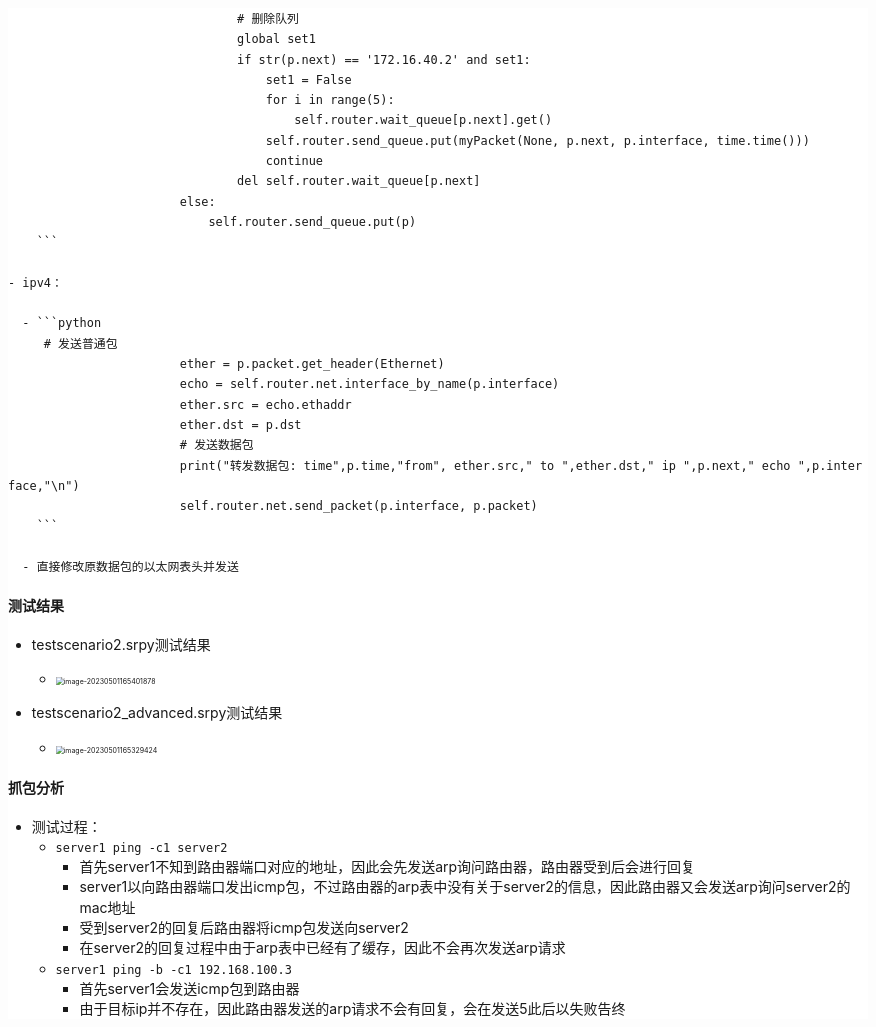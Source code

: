                                     # 删除队列
                                    global set1
                                    if str(p.next) == '172.16.40.2' and set1:
                                        set1 = False
                                        for i in range(5):
                                            self.router.wait_queue[p.next].get()
                                        self.router.send_queue.put(myPacket(None, p.next, p.interface, time.time()))
                                        continue
                                    del self.router.wait_queue[p.next]
                            else:
                                self.router.send_queue.put(p)
        ```

    - ipv4：

      - ```python
         # 发送普通包
                            ether = p.packet.get_header(Ethernet)
                            echo = self.router.net.interface_by_name(p.interface)
                            ether.src = echo.ethaddr
                            ether.dst = p.dst
                            # 发送数据包
                            print("转发数据包: time",p.time,"from", ether.src," to ",ether.dst," ip ",p.next," echo ",p.interface,"\n")
                            self.router.net.send_packet(p.interface, p.packet)
        ```

      - 直接修改原数据包的以太网表头并发送

#### 测试结果

- testscenario2.srpy测试结果
  - <img src="https://thdlrt.oss-cn-beijing.aliyuncs.com/image-20230501165401878.png" alt="image-20230501165401878" style="zoom:50%;" />

- testscenario2_advanced.srpy测试结果
  - <img src="https://thdlrt.oss-cn-beijing.aliyuncs.com/image-20230501165329424.png" alt="image-20230501165329424" style="zoom:50%;" />


#### 抓包分析

- 测试过程：
  - `server1 ping -c1 server2`
    - 首先server1不知到路由器端口对应的地址，因此会先发送arp询问路由器，路由器受到后会进行回复
    - server1以向路由器端口发出icmp包，不过路由器的arp表中没有关于server2的信息，因此路由器又会发送arp询问server2的mac地址
    - 受到server2的回复后路由器将icmp包发送向server2
    - 在server2的回复过程中由于arp表中已经有了缓存，因此不会再次发送arp请求
  - `server1 ping -b -c1 192.168.100.3`
    - 首先server1会发送icmp包到路由器
    - 由于目标ip并不存在，因此路由器发送的arp请求不会有回复，会在发送5此后以失败告终
